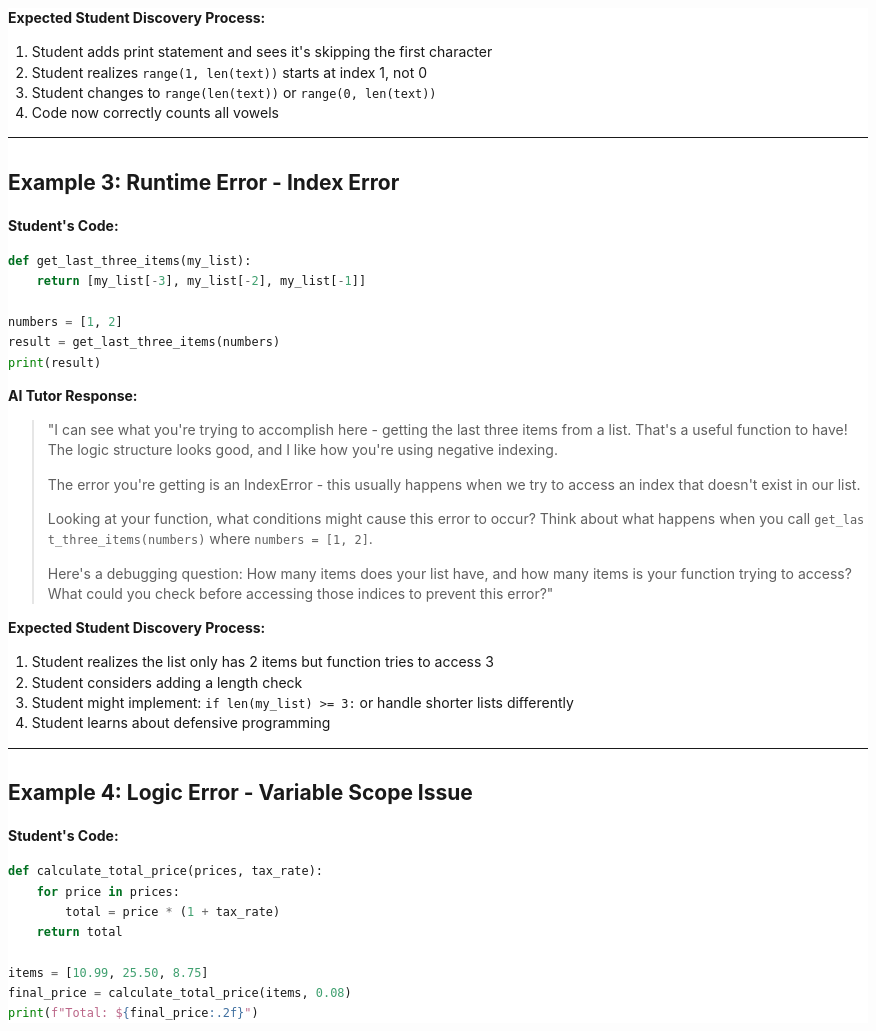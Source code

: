 **Expected Student Discovery Process:**
1. Student adds print statement and sees it's skipping the first character
2. Student realizes `range(1, len(text))` starts at index 1, not 0
3. Student changes to `range(len(text))` or `range(0, len(text))`
4. Code now correctly counts all vowels

---

## Example 3: Runtime Error - Index Error

**Student's Code:**
```python
def get_last_three_items(my_list):
    return [my_list[-3], my_list[-2], my_list[-1]]

numbers = [1, 2]
result = get_last_three_items(numbers)
print(result)
```

**AI Tutor Response:**
> "I can see what you're trying to accomplish here - getting the last three items from a list. That's a useful function to have! The logic structure looks good, and I like how you're using negative indexing.
>
> The error you're getting is an IndexError - this usually happens when we try to access an index that doesn't exist in our list.
>
> Looking at your function, what conditions might cause this error to occur? Think about what happens when you call `get_last_three_items(numbers)` where `numbers = [1, 2]`.
>
> Here's a debugging question: How many items does your list have, and how many items is your function trying to access? What could you check before accessing those indices to prevent this error?"

**Expected Student Discovery Process:**
1. Student realizes the list only has 2 items but function tries to access 3
2. Student considers adding a length check
3. Student might implement: `if len(my_list) >= 3:` or handle shorter lists differently
4. Student learns about defensive programming

---

## Example 4: Logic Error - Variable Scope Issue

**Student's Code:**
```python
def calculate_total_price(prices, tax_rate):
    for price in prices:
        total = price * (1 + tax_rate)
    return total

items = [10.99, 25.50, 8.75]
final_price = calculate_total_price(items, 0.08)
print(f"Total: ${final_price:.2f}")
```
